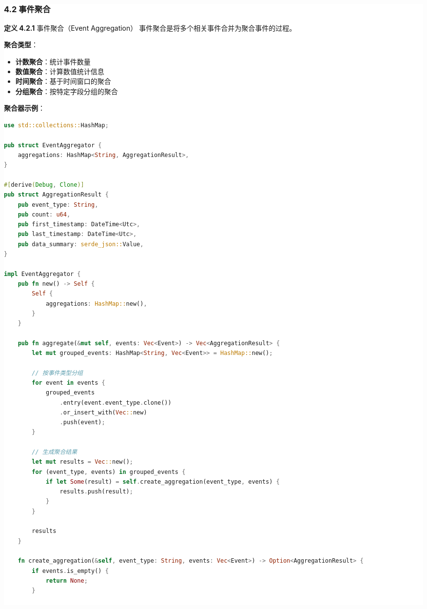 ### 4.2 事件聚合

**定义 4.2.1** 事件聚合（Event Aggregation）
事件聚合是将多个相关事件合并为聚合事件的过程。

**聚合类型**：

- **计数聚合**：统计事件数量
- **数值聚合**：计算数值统计信息
- **时间聚合**：基于时间窗口的聚合
- **分组聚合**：按特定字段分组的聚合

**聚合器示例**：

```rust
use std::collections::HashMap;

pub struct EventAggregator {
    aggregations: HashMap<String, AggregationResult>,
}

#[derive(Debug, Clone)]
pub struct AggregationResult {
    pub event_type: String,
    pub count: u64,
    pub first_timestamp: DateTime<Utc>,
    pub last_timestamp: DateTime<Utc>,
    pub data_summary: serde_json::Value,
}

impl EventAggregator {
    pub fn new() -> Self {
        Self {
            aggregations: HashMap::new(),
        }
    }
    
    pub fn aggregate(&mut self, events: Vec<Event>) -> Vec<AggregationResult> {
        let mut grouped_events: HashMap<String, Vec<Event>> = HashMap::new();
        
        // 按事件类型分组
        for event in events {
            grouped_events
                .entry(event.event_type.clone())
                .or_insert_with(Vec::new)
                .push(event);
        }
        
        // 生成聚合结果
        let mut results = Vec::new();
        for (event_type, events) in grouped_events {
            if let Some(result) = self.create_aggregation(event_type, events) {
                results.push(result);
            }
        }
        
        results
    }
    
    fn create_aggregation(&self, event_type: String, events: Vec<Event>) -> Option<AggregationResult> {
        if events.is_empty() {
            return None;
        }
        
```